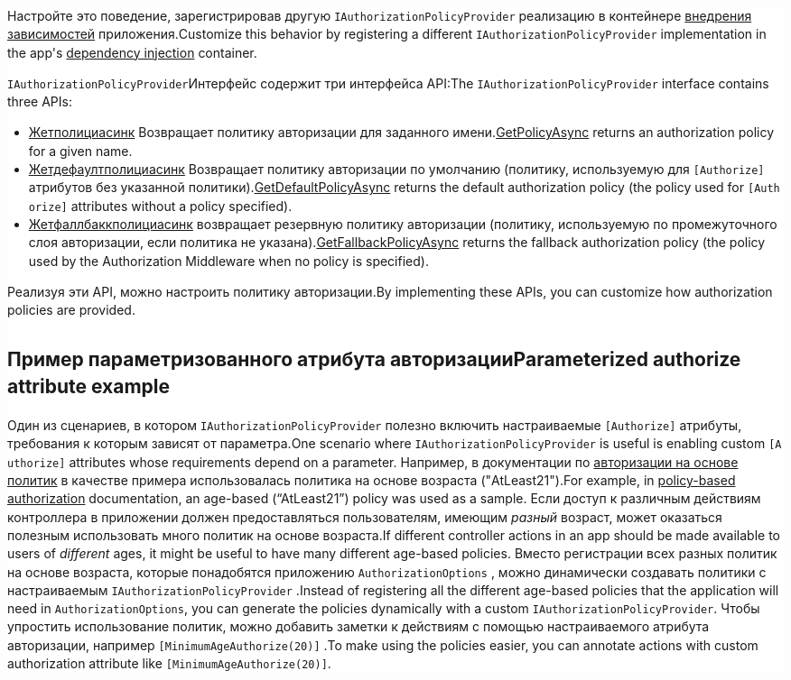 <span data-ttu-id="e2838-120">Настройте это поведение, зарегистрировав другую `IAuthorizationPolicyProvider` реализацию в контейнере [внедрения зависимостей](xref:fundamentals/dependency-injection) приложения.</span><span class="sxs-lookup"><span data-stu-id="e2838-120">Customize this behavior by registering a different `IAuthorizationPolicyProvider` implementation in the app's [dependency injection](xref:fundamentals/dependency-injection) container.</span></span> 

<span data-ttu-id="e2838-121">`IAuthorizationPolicyProvider`Интерфейс содержит три интерфейса API:</span><span class="sxs-lookup"><span data-stu-id="e2838-121">The `IAuthorizationPolicyProvider` interface contains three APIs:</span></span>

* <span data-ttu-id="e2838-122">[Жетполициасинк](/dotnet/api/microsoft.aspnetcore.authorization.iauthorizationpolicyprovider.getpolicyasync#Microsoft_AspNetCore_Authorization_IAuthorizationPolicyProvider_GetPolicyAsync_System_String_) Возвращает политику авторизации для заданного имени.</span><span class="sxs-lookup"><span data-stu-id="e2838-122">[GetPolicyAsync](/dotnet/api/microsoft.aspnetcore.authorization.iauthorizationpolicyprovider.getpolicyasync#Microsoft_AspNetCore_Authorization_IAuthorizationPolicyProvider_GetPolicyAsync_System_String_) returns an authorization policy for a given name.</span></span>
* <span data-ttu-id="e2838-123">[Жетдефаултполициасинк](/dotnet/api/microsoft.aspnetcore.authorization.iauthorizationpolicyprovider.getdefaultpolicyasync) Возвращает политику авторизации по умолчанию (политику, используемую для `[Authorize]` атрибутов без указанной политики).</span><span class="sxs-lookup"><span data-stu-id="e2838-123">[GetDefaultPolicyAsync](/dotnet/api/microsoft.aspnetcore.authorization.iauthorizationpolicyprovider.getdefaultpolicyasync) returns the default authorization policy (the policy used for `[Authorize]` attributes without a policy specified).</span></span> 
* <span data-ttu-id="e2838-124">[Жетфаллбаккполициасинк](/dotnet/api/microsoft.aspnetcore.authorization.iauthorizationpolicyprovider.getfallbackpolicyasync) возвращает резервную политику авторизации (политику, используемую по промежуточного слоя авторизации, если политика не указана).</span><span class="sxs-lookup"><span data-stu-id="e2838-124">[GetFallbackPolicyAsync](/dotnet/api/microsoft.aspnetcore.authorization.iauthorizationpolicyprovider.getfallbackpolicyasync) returns the fallback authorization policy (the policy used by the Authorization Middleware when no policy is specified).</span></span> 

<span data-ttu-id="e2838-125">Реализуя эти API, можно настроить политику авторизации.</span><span class="sxs-lookup"><span data-stu-id="e2838-125">By implementing these APIs, you can customize how authorization policies are provided.</span></span>

## <a name="parameterized-authorize-attribute-example"></a><span data-ttu-id="e2838-126">Пример параметризованного атрибута авторизации</span><span class="sxs-lookup"><span data-stu-id="e2838-126">Parameterized authorize attribute example</span></span>

<span data-ttu-id="e2838-127">Один из сценариев, в котором `IAuthorizationPolicyProvider` полезно включить настраиваемые `[Authorize]` атрибуты, требования к которым зависят от параметра.</span><span class="sxs-lookup"><span data-stu-id="e2838-127">One scenario where `IAuthorizationPolicyProvider` is useful is enabling custom `[Authorize]` attributes whose requirements depend on a parameter.</span></span> <span data-ttu-id="e2838-128">Например, в документации по [авторизации на основе политик](xref:security/authorization/policies) в качестве примера использовалась политика на основе возраста ("AtLeast21").</span><span class="sxs-lookup"><span data-stu-id="e2838-128">For example, in [policy-based authorization](xref:security/authorization/policies) documentation, an age-based (“AtLeast21”) policy was used as a sample.</span></span> <span data-ttu-id="e2838-129">Если доступ к различным действиям контроллера в приложении должен предоставляться пользователям, имеющим *разный* возраст, может оказаться полезным использовать много политик на основе возраста.</span><span class="sxs-lookup"><span data-stu-id="e2838-129">If different controller actions in an app should be made available to users of *different* ages, it might be useful to have many different age-based policies.</span></span> <span data-ttu-id="e2838-130">Вместо регистрации всех разных политик на основе возраста, которые понадобятся приложению `AuthorizationOptions` , можно динамически создавать политики с настраиваемым `IAuthorizationPolicyProvider` .</span><span class="sxs-lookup"><span data-stu-id="e2838-130">Instead of registering all the different age-based policies that the application will need in `AuthorizationOptions`, you can generate the policies dynamically with a custom `IAuthorizationPolicyProvider`.</span></span> <span data-ttu-id="e2838-131">Чтобы упростить использование политик, можно добавить заметки к действиям с помощью настраиваемого атрибута авторизации, например `[MinimumAgeAuthorize(20)]` .</span><span class="sxs-lookup"><span data-stu-id="e2838-131">To make using the policies easier, you can annotate actions with custom authorization attribute like `[MinimumAgeAuthorize(20)]`.</span></span>
